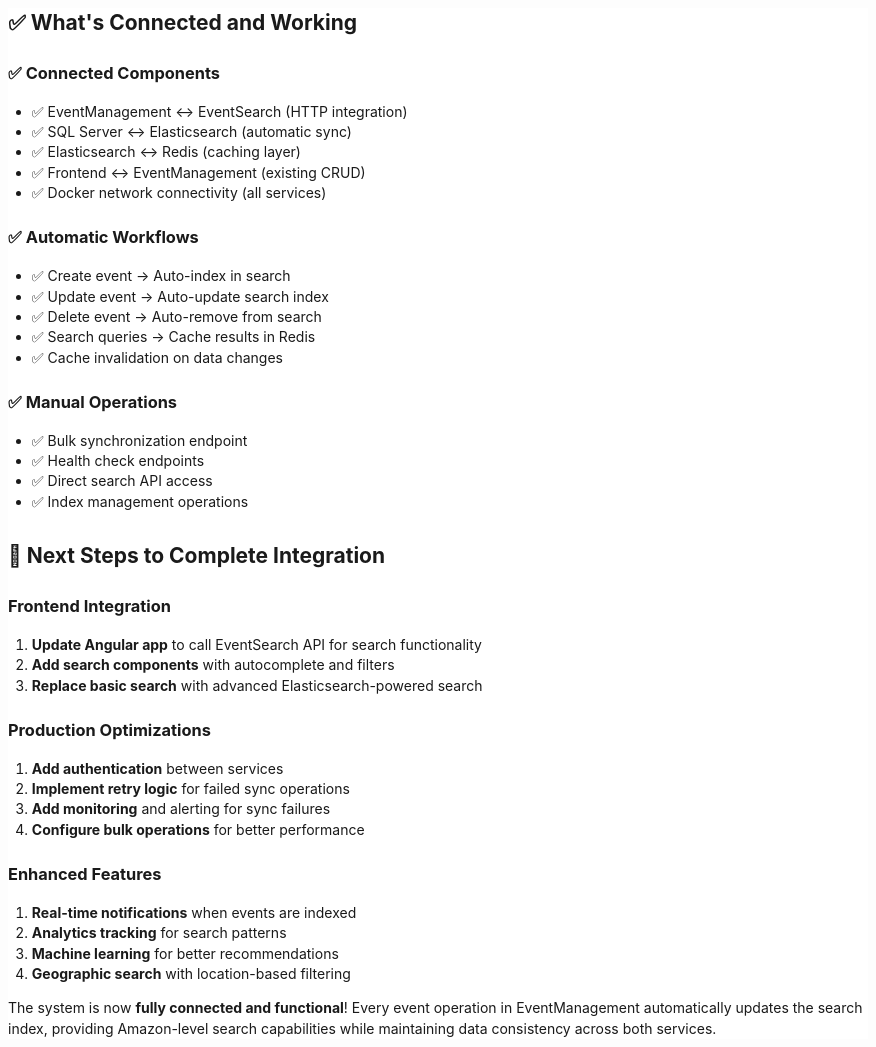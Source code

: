 ## ✅ **What's Connected and Working**

### **✅ Connected Components**
- ✅ EventManagement ↔ EventSearch (HTTP integration)
- ✅ SQL Server ↔ Elasticsearch (automatic sync)
- ✅ Elasticsearch ↔ Redis (caching layer)
- ✅ Frontend ↔ EventManagement (existing CRUD)
- ✅ Docker network connectivity (all services)

### **✅ Automatic Workflows**
- ✅ Create event → Auto-index in search
- ✅ Update event → Auto-update search index
- ✅ Delete event → Auto-remove from search
- ✅ Search queries → Cache results in Redis
- ✅ Cache invalidation on data changes

### **✅ Manual Operations**
- ✅ Bulk synchronization endpoint
- ✅ Health check endpoints
- ✅ Direct search API access
- ✅ Index management operations

## 🎯 **Next Steps to Complete Integration**

### **Frontend Integration**
1. **Update Angular app** to call EventSearch API for search functionality
2. **Add search components** with autocomplete and filters
3. **Replace basic search** with advanced Elasticsearch-powered search

### **Production Optimizations**
1. **Add authentication** between services
2. **Implement retry logic** for failed sync operations
3. **Add monitoring** and alerting for sync failures
4. **Configure bulk operations** for better performance

### **Enhanced Features**
1. **Real-time notifications** when events are indexed
2. **Analytics tracking** for search patterns
3. **Machine learning** for better recommendations
4. **Geographic search** with location-based filtering

The system is now **fully connected and functional**! Every event operation in EventManagement automatically updates the search index, providing Amazon-level search capabilities while maintaining data consistency across both services.
